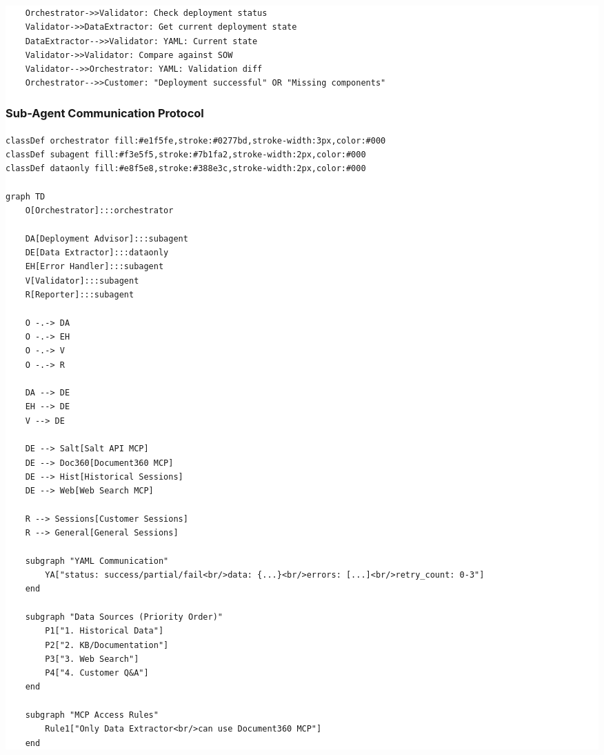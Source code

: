 ```mermaid
    Orchestrator->>Validator: Check deployment status
    Validator->>DataExtractor: Get current deployment state
    DataExtractor-->>Validator: YAML: Current state
    Validator->>Validator: Compare against SOW
    Validator-->>Orchestrator: YAML: Validation diff
    Orchestrator-->>Customer: "Deployment successful" OR "Missing components"
```

### Sub-Agent Communication Protocol
```mermaid
classDef orchestrator fill:#e1f5fe,stroke:#0277bd,stroke-width:3px,color:#000
classDef subagent fill:#f3e5f5,stroke:#7b1fa2,stroke-width:2px,color:#000
classDef dataonly fill:#e8f5e8,stroke:#388e3c,stroke-width:2px,color:#000

graph TD
    O[Orchestrator]:::orchestrator

    DA[Deployment Advisor]:::subagent
    DE[Data Extractor]:::dataonly
    EH[Error Handler]:::subagent
    V[Validator]:::subagent
    R[Reporter]:::subagent

    O -.-> DA
    O -.-> EH
    O -.-> V
    O -.-> R

    DA --> DE
    EH --> DE
    V --> DE

    DE --> Salt[Salt API MCP]
    DE --> Doc360[Document360 MCP]
    DE --> Hist[Historical Sessions]
    DE --> Web[Web Search MCP]

    R --> Sessions[Customer Sessions]
    R --> General[General Sessions]

    subgraph "YAML Communication"
        YA["status: success/partial/fail<br/>data: {...}<br/>errors: [...]<br/>retry_count: 0-3"]
    end

    subgraph "Data Sources (Priority Order)"
        P1["1. Historical Data"]
        P2["2. KB/Documentation"]
        P3["3. Web Search"]
        P4["4. Customer Q&A"]
    end

    subgraph "MCP Access Rules"
        Rule1["Only Data Extractor<br/>can use Document360 MCP"]
    end
```
